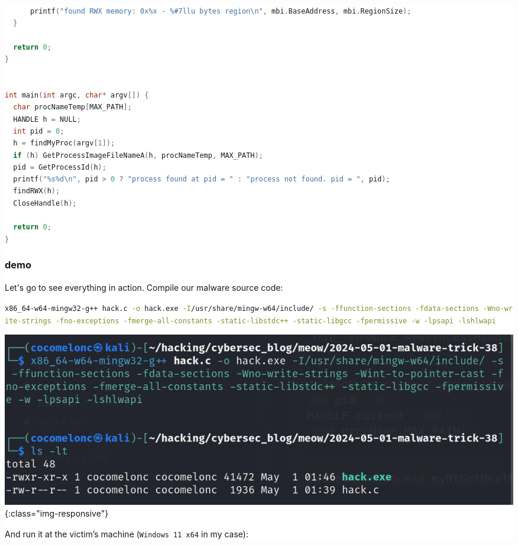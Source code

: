 ```cpp
      printf("found RWX memory: 0x%x - %#7llu bytes region\n", mbi.BaseAddress, mbi.RegionSize);
  }

  return 0;
}


int main(int argc, char* argv[]) {
  char procNameTemp[MAX_PATH];
  HANDLE h = NULL;
  int pid = 0;
  h = findMyProc(argv[1]);
  if (h) GetProcessImageFileNameA(h, procNameTemp, MAX_PATH);
  pid = GetProcessId(h);
  printf("%s%d\n", pid > 0 ? "process found at pid = " : "process not found. pid = ", pid);
  findRWX(h);
  CloseHandle(h);
  
  return 0;
}
```

### demo

Let's go to see everything in action. Compile our malware source code:    

```bash
x86_64-w64-mingw32-g++ hack.c -o hack.exe -I/usr/share/mingw-w64/include/ -s -ffunction-sections -fdata-sections -Wno-write-strings -fno-exceptions -fmerge-all-constants -static-libstdc++ -static-libgcc -fpermissive -w -lpsapi -lshlwapi
```

![malware](/assets/images/119/2024-05-01_01-47.png){:class="img-responsive"}      

And run it at the victim’s machine (`Windows 11 x64` in my case):    

